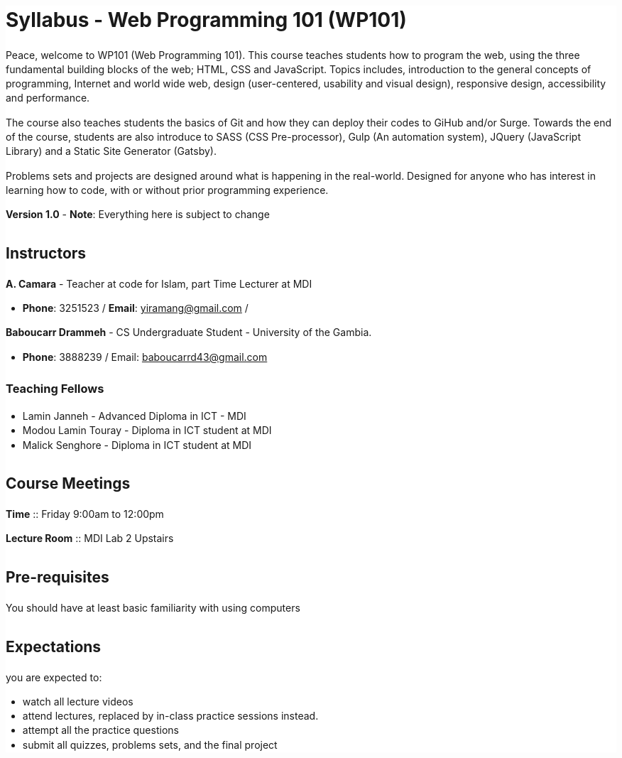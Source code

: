 # Syllabus - Web Programming 101 (WP101)

Peace, welcome to WP101 (Web Programming 101). This course teaches students how to program the web, using the three fundamental building blocks of the web; HTML, CSS and JavaScript. Topics includes, introduction to the general concepts of programming, Internet and world wide web, design (user-centered, usability and visual design), responsive design, accessibility and performance.

The course also teaches students the basics of Git and how they can deploy their codes to GiHub and/or Surge. Towards the end of the course, students are also introduce to SASS (CSS Pre-processor), Gulp (An automation system), JQuery (JavaScript Library) and a Static Site Generator (Gatsby).

Problems sets and projects are designed around what is happening in the real-world. Designed for anyone who has interest in learning how to code, with or without prior programming experience.



**Version 1.0** - **Note**: Everything here is subject to change



## Instructors

**A. Camara** - Teacher at code for Islam, part Time Lecturer at MDI

- **Phone**: 3251523 / **Email**: yiramang@gmail.com / 

**Baboucarr Drammeh** - CS Undergraduate Student - University of the Gambia.

- **Phone**: 3888239 / Email: baboucarrd43@gmail.com

### Teaching Fellows

- Lamin Janneh - Advanced Diploma in ICT - MDI
- Modou Lamin Touray - Diploma in ICT student at MDI
- Malick Senghore - Diploma in ICT student at MDI



## Course Meetings

**Time** :: Friday 9:00am to 12:00pm

**Lecture Room** :: MDI Lab 2 Upstairs



## Pre-requisites

You should have at least basic familiarity with using computers



## Expectations

you are expected to:

- watch all lecture videos
- attend lectures, replaced by in-class practice sessions instead.
- attempt all the practice questions
- submit all quizzes, problems sets, and the final project
